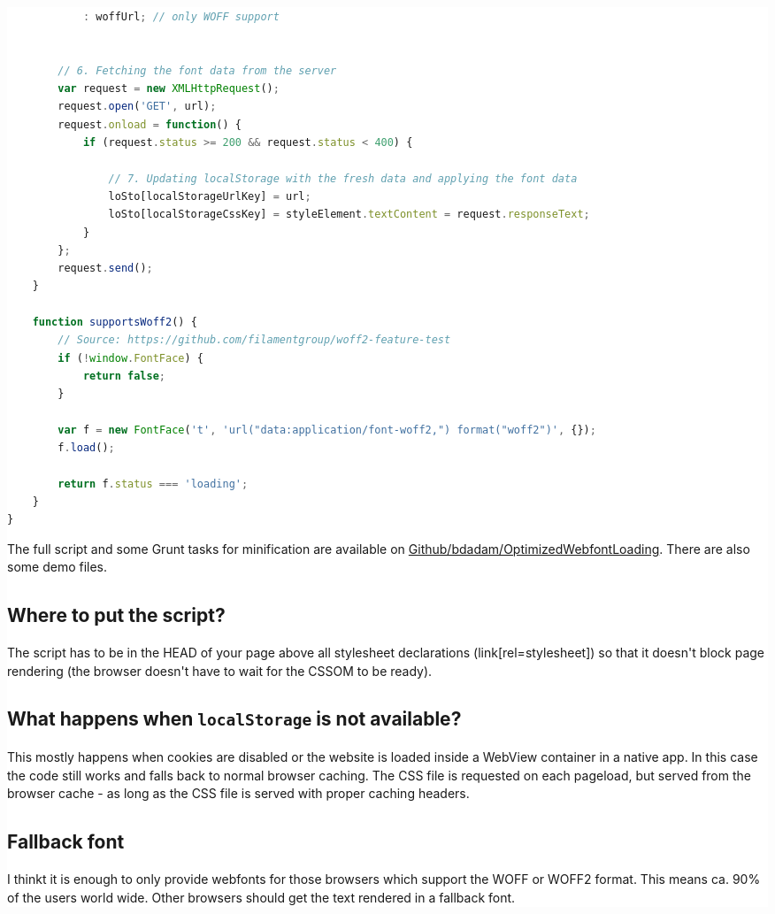 ```JavaScript
            : woffUrl; // only WOFF support


        // 6. Fetching the font data from the server
        var request = new XMLHttpRequest();
        request.open('GET', url);
        request.onload = function() {
            if (request.status >= 200 && request.status < 400) {
                
                // 7. Updating localStorage with the fresh data and applying the font data
                loSto[localStorageUrlKey] = url;
                loSto[localStorageCssKey] = styleElement.textContent = request.responseText;
            }
        };
        request.send();
    }

    function supportsWoff2() {
        // Source: https://github.com/filamentgroup/woff2-feature-test
        if (!window.FontFace) {
            return false;
        }

        var f = new FontFace('t', 'url("data:application/font-woff2,") format("woff2")', {});
        f.load();

        return f.status === 'loading';
    }
}
```
The full script and some Grunt tasks for minification are available on [Github/bdadam/OptimizedWebfontLoading](https://github.com/bdadam/OptimizedWebfontLoading).
There are also some demo files.


## Where to put the script?
The script has to be in the HEAD of your page above all stylesheet declarations (link[rel=stylesheet])
so that it doesn't block page rendering (the browser doesn't have to wait for the CSSOM to be ready).


## What happens when `localStorage` is not available?
This mostly happens when cookies are disabled or the website is loaded inside a WebView container in a native app.
In this case the code still works and falls back to normal browser caching.
The CSS file is requested on each pageload, but served from the browser cache - as long as the CSS file is served with proper caching headers.


## Fallback font
I thinkt it is enough to only provide webfonts for those browsers which support the WOFF or WOFF2 format.
This means ca. 90% of the users world wide. Other browsers should get the text rendered in a fallback font.
